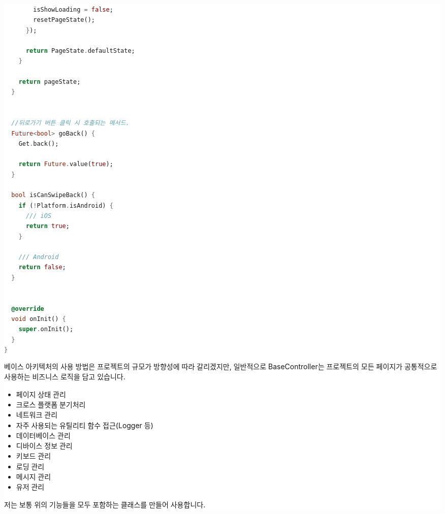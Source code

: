 ~~~dart
        isShowLoading = false;
        resetPageState();
      });

      return PageState.defaultState;
    }

    return pageState;
  }


  //뒤로가기 버튼 클릭 시 호출되는 메서드.
  Future<bool> goBack() {
    Get.back();

    return Future.value(true);
  }

  bool isCanSwipeBack() {
    if (!Platform.isAndroid) {
      /// iOS
      return true;
    }

    /// Android
    return false;
  }


  @override
  void onInit() {
    super.onInit();
  }
}
~~~

베이스 아키텍처의 사용 방법은 프로젝트의 규모가 방향성에 따라 갈리겠지만, 일반적으로 BaseController는 프로젝트의 모든 페이지가 공통적으로 사용하는 비즈니스 로직을 담고 있습니다.

- 페이지 상태 관리
- 크로스 플랫폼 분기처리
- 네트워크 관리
- 자주 사용되는 유틸리티 함수 접근(Logger 등)
- 데이터베이스 관리
- 디바이스 정보 관리
- 키보드 관리
- 로딩 관리
- 메시지 관리
- 유저 관리

저는 보통 위의 기능들을 모두 포함하는 클래스를 만들어 사용합니다.
